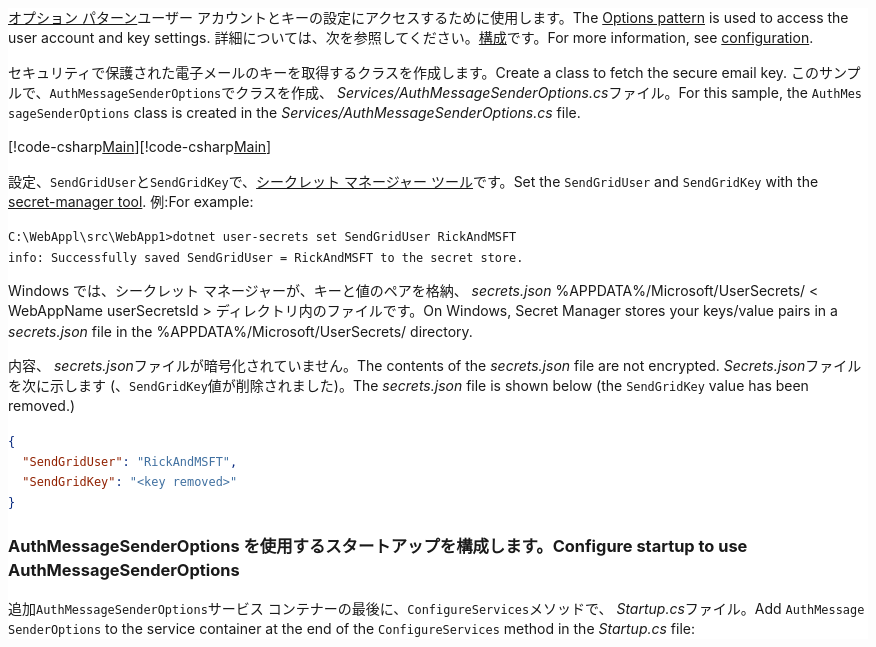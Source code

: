 <span data-ttu-id="4c8a3-172">[オプション パターン](xref:fundamentals/configuration#options-config-objects)ユーザー アカウントとキーの設定にアクセスするために使用します。</span><span class="sxs-lookup"><span data-stu-id="4c8a3-172">The [Options pattern](xref:fundamentals/configuration#options-config-objects) is used to access the user account and key settings.</span></span> <span data-ttu-id="4c8a3-173">詳細については、次を参照してください。[構成](xref:fundamentals/configuration#fundamentals-configuration)です。</span><span class="sxs-lookup"><span data-stu-id="4c8a3-173">For more information, see [configuration](xref:fundamentals/configuration#fundamentals-configuration).</span></span>

<span data-ttu-id="4c8a3-174">セキュリティで保護された電子メールのキーを取得するクラスを作成します。</span><span class="sxs-lookup"><span data-stu-id="4c8a3-174">Create a class to fetch the secure email key.</span></span> <span data-ttu-id="4c8a3-175">このサンプルで、`AuthMessageSenderOptions`でクラスを作成、 *Services/AuthMessageSenderOptions.cs*ファイル。</span><span class="sxs-lookup"><span data-stu-id="4c8a3-175">For this sample, the `AuthMessageSenderOptions` class is created in the *Services/AuthMessageSenderOptions.cs* file.</span></span>

<span data-ttu-id="4c8a3-176">[!code-csharp[Main](accconfirm/sample/WebApp1/Services/AuthMessageSenderOptions.cs?name=snippet1)]</span><span class="sxs-lookup"><span data-stu-id="4c8a3-176">[!code-csharp[Main](accconfirm/sample/WebApp1/Services/AuthMessageSenderOptions.cs?name=snippet1)]</span></span>

<span data-ttu-id="4c8a3-177">設定、`SendGridUser`と`SendGridKey`で、[シークレット マネージャー ツール](../app-secrets.md)です。</span><span class="sxs-lookup"><span data-stu-id="4c8a3-177">Set the `SendGridUser` and `SendGridKey` with the [secret-manager tool](../app-secrets.md).</span></span> <span data-ttu-id="4c8a3-178">例:</span><span class="sxs-lookup"><span data-stu-id="4c8a3-178">For example:</span></span>

```none
C:\WebAppl\src\WebApp1>dotnet user-secrets set SendGridUser RickAndMSFT
info: Successfully saved SendGridUser = RickAndMSFT to the secret store.
```

<span data-ttu-id="4c8a3-179">Windows では、シークレット マネージャーが、キーと値のペアを格納、 *secrets.json* %APPDATA%/Microsoft/UserSecrets/ < WebAppName userSecretsId > ディレクトリ内のファイルです。</span><span class="sxs-lookup"><span data-stu-id="4c8a3-179">On Windows, Secret Manager stores your keys/value pairs in a *secrets.json* file in the %APPDATA%/Microsoft/UserSecrets/<WebAppName-userSecretsId> directory.</span></span>

<span data-ttu-id="4c8a3-180">内容、 *secrets.json*ファイルが暗号化されていません。</span><span class="sxs-lookup"><span data-stu-id="4c8a3-180">The contents of the *secrets.json* file are not encrypted.</span></span> <span data-ttu-id="4c8a3-181">*Secrets.json*ファイルを次に示します (、`SendGridKey`値が削除されました)。</span><span class="sxs-lookup"><span data-stu-id="4c8a3-181">The *secrets.json* file is shown below (the `SendGridKey` value has been removed.)</span></span>

  ```json
  {
    "SendGridUser": "RickAndMSFT",
    "SendGridKey": "<key removed>"
  }
  ```

### <a name="configure-startup-to-use-authmessagesenderoptions"></a><span data-ttu-id="4c8a3-182">AuthMessageSenderOptions を使用するスタートアップを構成します。</span><span class="sxs-lookup"><span data-stu-id="4c8a3-182">Configure startup to use AuthMessageSenderOptions</span></span>

<span data-ttu-id="4c8a3-183">追加`AuthMessageSenderOptions`サービス コンテナーの最後に、`ConfigureServices`メソッドで、 *Startup.cs*ファイル。</span><span class="sxs-lookup"><span data-stu-id="4c8a3-183">Add `AuthMessageSenderOptions` to the service container at the end of the `ConfigureServices` method in the *Startup.cs* file:</span></span>
